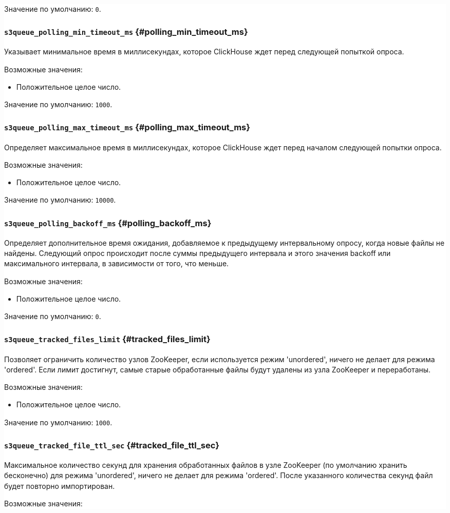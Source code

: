 Значение по умолчанию: `0`.

### `s3queue_polling_min_timeout_ms` {#polling_min_timeout_ms}

Указывает минимальное время в миллисекундах, которое ClickHouse ждет перед следующей попыткой опроса.

Возможные значения:

- Положительное целое число.

Значение по умолчанию: `1000`.

### `s3queue_polling_max_timeout_ms` {#polling_max_timeout_ms}

Определяет максимальное время в миллисекундах, которое ClickHouse ждет перед началом следующей попытки опроса.

Возможные значения:

- Положительное целое число.

Значение по умолчанию: `10000`.

### `s3queue_polling_backoff_ms` {#polling_backoff_ms}

Определяет дополнительное время ожидания, добавляемое к предыдущему интервальному опросу, когда новые файлы не найдены. Следующий опрос происходит после суммы предыдущего интервала и этого значения backoff или максимального интервала, в зависимости от того, что меньше.

Возможные значения:

- Положительное целое число.

Значение по умолчанию: `0`.

### `s3queue_tracked_files_limit` {#tracked_files_limit}

Позволяет ограничить количество узлов ZooKeeper, если используется режим 'unordered', ничего не делает для режима 'ordered'. Если лимит достигнут, самые старые обработанные файлы будут удалены из узла ZooKeeper и переработаны.

Возможные значения:

- Положительное целое число.

Значение по умолчанию: `1000`.

### `s3queue_tracked_file_ttl_sec` {#tracked_file_ttl_sec}

Максимальное количество секунд для хранения обработанных файлов в узле ZooKeeper (по умолчанию хранить бесконечно) для режима 'unordered', ничего не делает для режима 'ordered'. После указанного количества секунд файл будет повторно импортирован.

Возможные значения:
